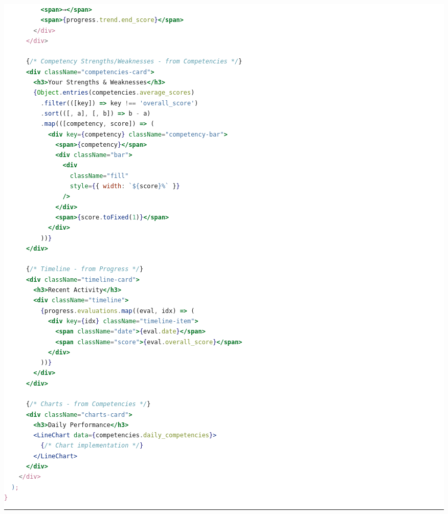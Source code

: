 ```jsx
          <span>→</span>
          <span>{progress.trend.end_score}</span>
        </div>
      </div>

      {/* Competency Strengths/Weaknesses - from Competencies */}
      <div className="competencies-card">
        <h3>Your Strengths & Weaknesses</h3>
        {Object.entries(competencies.average_scores)
          .filter(([key]) => key !== 'overall_score')
          .sort(([, a], [, b]) => b - a)
          .map(([competency, score]) => (
            <div key={competency} className="competency-bar">
              <span>{competency}</span>
              <div className="bar">
                <div
                  className="fill"
                  style={{ width: `${score}%` }}
                />
              </div>
              <span>{score.toFixed(1)}</span>
            </div>
          ))}
      </div>

      {/* Timeline - from Progress */}
      <div className="timeline-card">
        <h3>Recent Activity</h3>
        <div className="timeline">
          {progress.evaluations.map((eval, idx) => (
            <div key={idx} className="timeline-item">
              <span className="date">{eval.date}</span>
              <span className="score">{eval.overall_score}</span>
            </div>
          ))}
        </div>
      </div>

      {/* Charts - from Competencies */}
      <div className="charts-card">
        <h3>Daily Performance</h3>
        <LineChart data={competencies.daily_competencies}>
          {/* Chart implementation */}
        </LineChart>
      </div>
    </div>
  );
}
```

---
